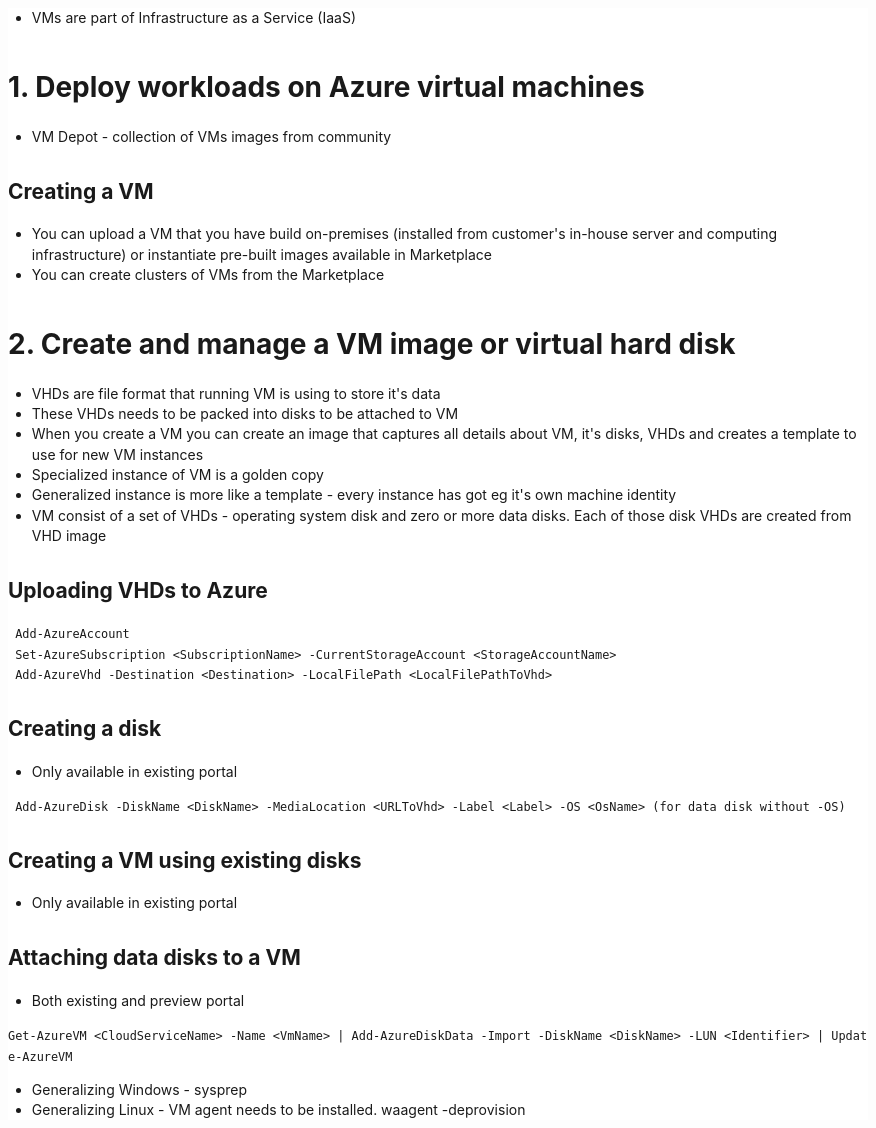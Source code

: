 * VMs are part of Infrastructure as a Service (IaaS)

# 1. Deploy workloads on Azure virtual machines
* VM Depot - collection of VMs images from community

## Creating a VM
* You can upload a VM that you have build on-premises (installed from customer's in-house server and computing infrastructure) or instantiate pre-built images available in Marketplace
* You can create clusters of VMs from the Marketplace

# 2. Create and manage a VM image or virtual hard disk
* VHDs are file format that running VM is using to store it's data
* These VHDs needs to be packed into disks to be attached to VM
* When you create a VM you can create an image that captures all details about VM, it's disks, VHDs and creates a template to use for new VM instances
* Specialized instance of VM is a golden copy
* Generalized instance is more like a template - every instance has got eg it's own machine identity
* VM consist of a set of VHDs - operating system disk and zero or more data disks. Each of those disk VHDs are created from VHD image
	
## Uploading VHDs to Azure 
```
 Add-AzureAccount
 Set-AzureSubscription <SubscriptionName> -CurrentStorageAccount <StorageAccountName>
 Add-AzureVhd -Destination <Destination> -LocalFilePath <LocalFilePathToVhd>
```

## Creating a disk
* Only available in existing portal
```
 Add-AzureDisk -DiskName <DiskName> -MediaLocation <URLToVhd> -Label <Label> -OS <OsName> (for data disk without -OS)
```

## Creating a VM using existing disks
* Only available in existing portal

## Attaching data disks to a VM
* Both existing and preview portal
``` 
Get-AzureVM <CloudServiceName> -Name <VmName> | Add-AzureDiskData -Import -DiskName <DiskName> -LUN <Identifier> | Update-AzureVM
```

* Generalizing Windows - sysprep
* Generalizing Linux - VM agent needs to be installed. waagent -deprovision
